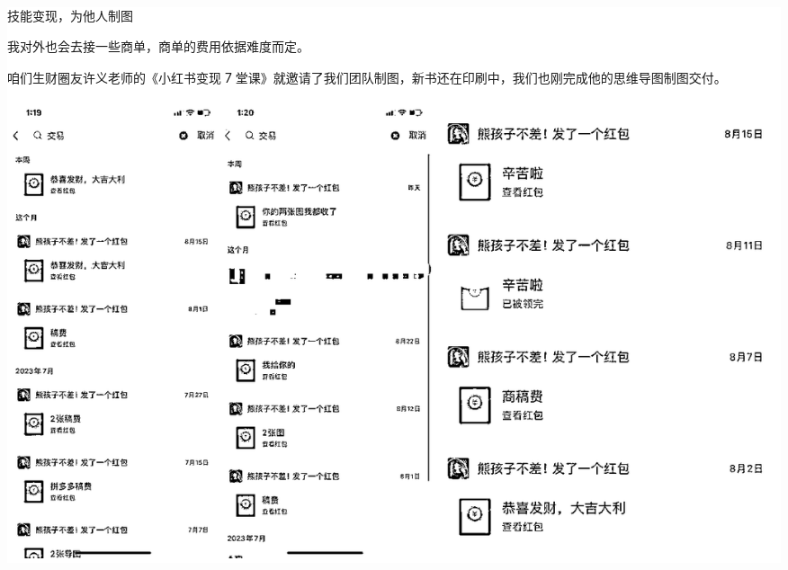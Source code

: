 技能变现，为他人制图

我对外也会去接一些商单，商单的费用依据难度而定。

咱们生财圈友许义老师的《小红书变现 7 堂课》就邀请了我们团队制图，新书还在印刷中，我们也刚完成他的思维导图制图交付。

![](img/e8820945c5cec8ed85e34b97b1f231d0.png)
